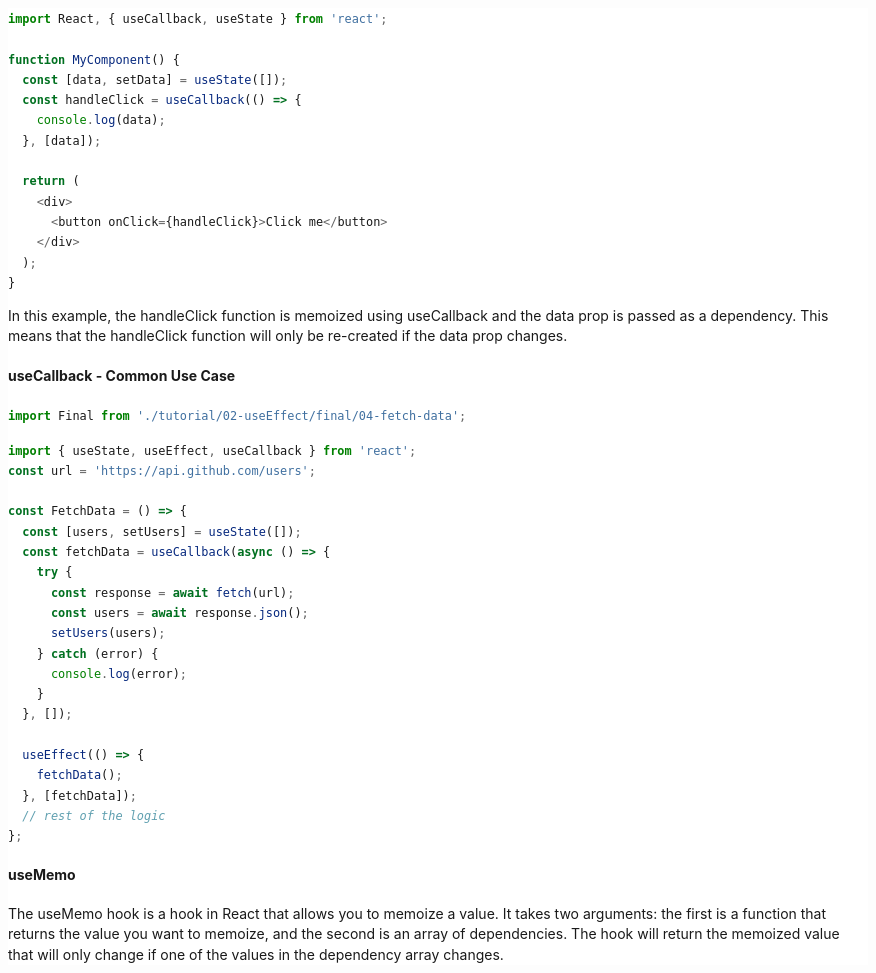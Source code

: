 ```js
import React, { useCallback, useState } from 'react';

function MyComponent() {
  const [data, setData] = useState([]);
  const handleClick = useCallback(() => {
    console.log(data);
  }, [data]);

  return (
    <div>
      <button onClick={handleClick}>Click me</button>
    </div>
  );
}
```

In this example, the handleClick function is memoized using useCallback and the data prop is passed as a dependency. This means that the handleClick function will only be re-created if the data prop changes.

#### useCallback - Common Use Case

```js
import Final from './tutorial/02-useEffect/final/04-fetch-data';
```

```js
import { useState, useEffect, useCallback } from 'react';
const url = 'https://api.github.com/users';

const FetchData = () => {
  const [users, setUsers] = useState([]);
  const fetchData = useCallback(async () => {
    try {
      const response = await fetch(url);
      const users = await response.json();
      setUsers(users);
    } catch (error) {
      console.log(error);
    }
  }, []);

  useEffect(() => {
    fetchData();
  }, [fetchData]);
  // rest of the logic
};
```

#### useMemo

The useMemo hook is a hook in React that allows you to memoize a value. It takes two arguments: the first is a function that returns the value you want to memoize, and the second is an array of dependencies. The hook will return the memoized value that will only change if one of the values in the dependency array changes.
